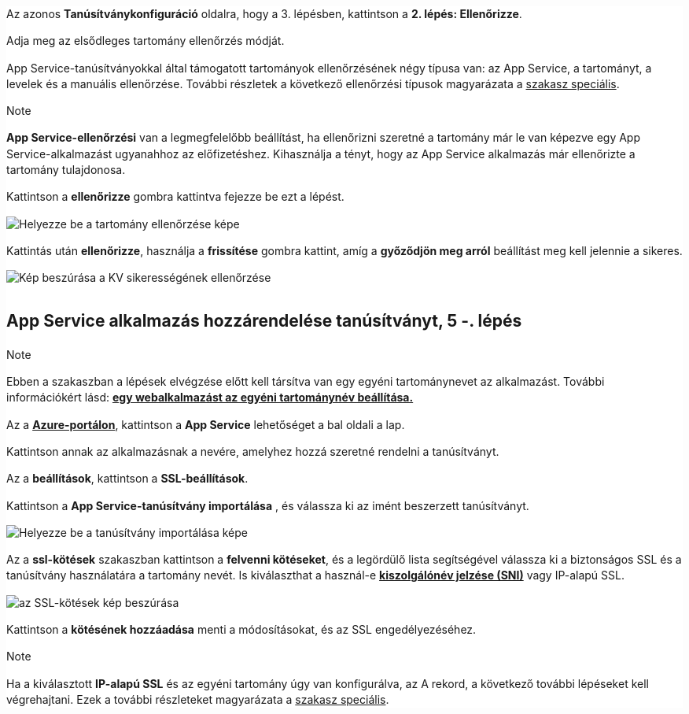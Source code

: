 Az azonos **Tanúsítványkonfiguráció** oldalra, hogy a 3. lépésben, kattintson a **2. lépés: Ellenőrizze**.

Adja meg az elsődleges tartomány ellenőrzés módját. 

App Service-tanúsítványokkal által támogatott tartományok ellenőrzésének négy típusa van: az App Service, a tartományt, a levelek és a manuális ellenőrzése. További részletek a következő ellenőrzési típusok magyarázata a [szakasz speciális](#advanced).

> [!NOTE]
> **App Service-ellenőrzési** van a legmegfelelőbb beállítást, ha ellenőrizni szeretné a tartomány már le van képezve egy App Service-alkalmazást ugyanahhoz az előfizetéshez. Kihasználja a tényt, hogy az App Service alkalmazás már ellenőrizte a tartomány tulajdonosa.
>

Kattintson a **ellenőrizze** gombra kattintva fejezze be ezt a lépést.

![Helyezze be a tartomány ellenőrzése képe](./media/app-service-web-purchase-ssl-web-site/DomainVerificationRequired.png)

Kattintás után **ellenőrizze**, használja a **frissítése** gombra kattint, amíg a **győződjön meg arról** beállítást meg kell jelennie a sikeres.

![Kép beszúrása a KV sikerességének ellenőrzése](./media/app-service-web-purchase-ssl-web-site/KVVerifySuccess.png)

## <a name="step-5---assign-certificate-to-app-service-app"></a>App Service alkalmazás hozzárendelése tanúsítványt, 5 -. lépés

> [!NOTE]
> Ebben a szakaszban a lépések elvégzése előtt kell társítva van egy egyéni tartománynevet az alkalmazást. További információkért lásd:  **[egy webalkalmazást az egyéni tartománynév beállítása.](app-service-web-tutorial-custom-domain.md)**
>

Az a  **[Azure-portálon](https://portal.azure.com/)**, kattintson a **App Service** lehetőséget a bal oldali a lap.

Kattintson annak az alkalmazásnak a nevére, amelyhez hozzá szeretné rendelni a tanúsítványt.

Az a **beállítások**, kattintson a **SSL-beállítások**.

Kattintson a **App Service-tanúsítvány importálása** , és válassza ki az imént beszerzett tanúsítványt.

![Helyezze be a tanúsítvány importálása képe](./media/app-service-web-purchase-ssl-web-site/ImportCertificate.png)

Az a **ssl-kötések** szakaszban kattintson a **felvenni kötéseket**, és a legördülő lista segítségével válassza ki a biztonságos SSL és a tanúsítvány használatára a tartomány nevét. Is kiválaszthat a használ-e **[kiszolgálónév jelzése (SNI)](http://en.wikipedia.org/wiki/Server_Name_Indication)** vagy IP-alapú SSL.

![az SSL-kötések kép beszúrása](./media/app-service-web-purchase-ssl-web-site/SSLBindings.png)

Kattintson a **kötésének hozzáadása** menti a módosításokat, és az SSL engedélyezéséhez.

> [!NOTE]
> Ha a kiválasztott **IP-alapú SSL** és az egyéni tartomány úgy van konfigurálva, az A rekord, a következő további lépéseket kell végrehajtani. Ezek a további részleteket magyarázata a [szakasz speciális](#Advanced).
